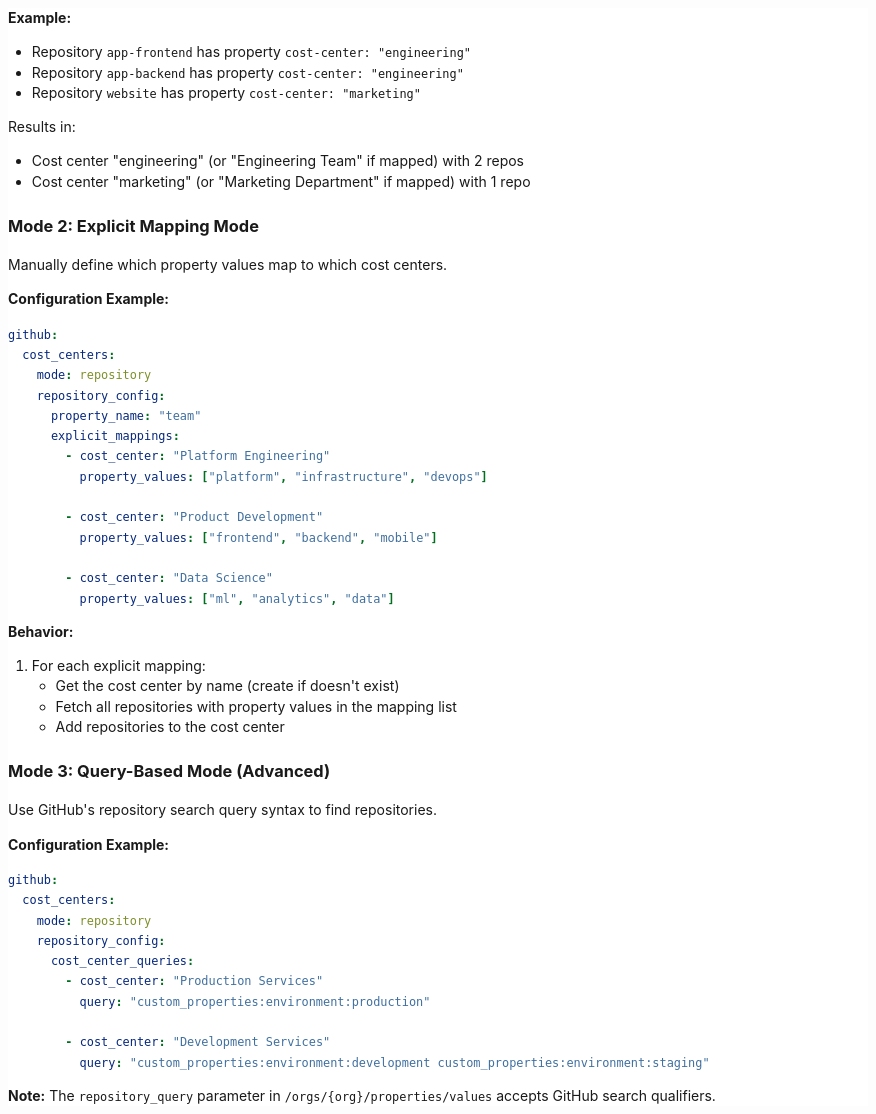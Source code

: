 **Example:**
- Repository `app-frontend` has property `cost-center: "engineering"`
- Repository `app-backend` has property `cost-center: "engineering"`
- Repository `website` has property `cost-center: "marketing"`

Results in:
- Cost center "engineering" (or "Engineering Team" if mapped) with 2 repos
- Cost center "marketing" (or "Marketing Department" if mapped) with 1 repo

### Mode 2: Explicit Mapping Mode
Manually define which property values map to which cost centers.

**Configuration Example:**
```yaml
github:
  cost_centers:
    mode: repository
    repository_config:
      property_name: "team"
      explicit_mappings:
        - cost_center: "Platform Engineering"
          property_values: ["platform", "infrastructure", "devops"]
          
        - cost_center: "Product Development"
          property_values: ["frontend", "backend", "mobile"]
          
        - cost_center: "Data Science"
          property_values: ["ml", "analytics", "data"]
```

**Behavior:**
1. For each explicit mapping:
   - Get the cost center by name (create if doesn't exist)
   - Fetch all repositories with property values in the mapping list
   - Add repositories to the cost center

### Mode 3: Query-Based Mode (Advanced)
Use GitHub's repository search query syntax to find repositories.

**Configuration Example:**
```yaml
github:
  cost_centers:
    mode: repository
    repository_config:
      cost_center_queries:
        - cost_center: "Production Services"
          query: "custom_properties:environment:production"
          
        - cost_center: "Development Services"
          query: "custom_properties:environment:development custom_properties:environment:staging"
```

**Note:** The `repository_query` parameter in `/orgs/{org}/properties/values` accepts GitHub search qualifiers.
